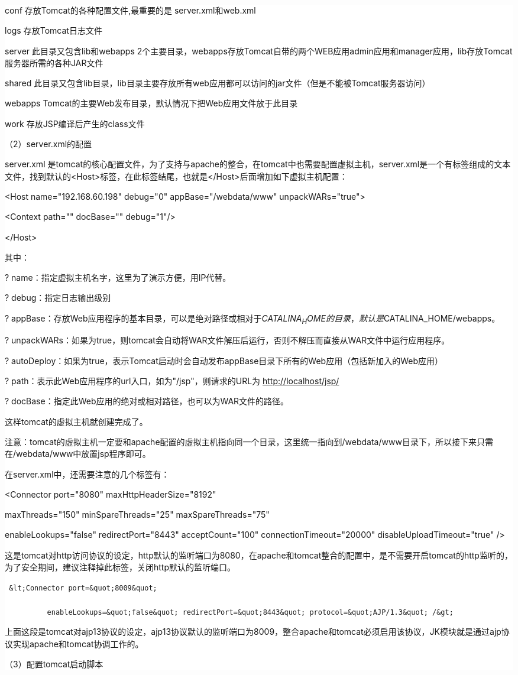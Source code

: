 conf 存放Tomcat的各种配置文件,最重要的是 server.xml和web.xml

logs 存放Tomcat日志文件

server 此目录又包含lib和webapps 2个主要目录，webapps存放Tomcat自带的两个WEB应用admin应用和manager应用，lib存放Tomcat服务器所需的各种JAR文件

shared 此目录又包含lib目录，lib目录主要存放所有web应用都可以访问的jar文件（但是不能被Tomcat服务器访问）

webapps Tomcat的主要Web发布目录，默认情况下把Web应用文件放于此目录

work 存放JSP编译后产生的class文件

（2）server.xml的配置

server.xml 是tomcat的核心配置文件，为了支持与apache的整合，在tomcat中也需要配置虚拟主机，server.xml是一个有标签组成的文本文件，找到默认的&lt;Host&gt;标签，在此标签结尾，也就是&lt;/Host&gt;后面增加如下虚拟主机配置：

&lt;Host name=&quot;192.168.60.198&quot; debug=&quot;0&quot; appBase=&quot;/webdata/www&quot; unpackWARs=&quot;true&quot;&gt;

   &lt;Context path=&quot;&quot; docBase=&quot;&quot; debug=&quot;1&quot;/&gt;

&lt;/Host&gt;

其中：

? name：指定虚拟主机名字，这里为了演示方便，用IP代替。

? debug：指定日志输出级别

? appBase：存放Web应用程序的基本目录，可以是绝对路径或相对于$CATALINA_HOME的目录，默认是$CATALINA_HOME/webapps。

? unpackWARs：如果为true，则tomcat会自动将WAR文件解压后运行，否则不解压而直接从WAR文件中运行应用程序。

? autoDeploy：如果为true，表示Tomcat启动时会自动发布appBase目录下所有的Web应用（包括新加入的Web应用）

? path：表示此Web应用程序的url入口，如为&quot;/jsp&quot;，则请求的URL为 [http://localhost/jsp/](http://localhost/jsp/)

? docBase：指定此Web应用的绝对或相对路径，也可以为WAR文件的路径。

这样tomcat的虚拟主机就创建完成了。

注意：tomcat的虚拟主机一定要和apache配置的虚拟主机指向同一个目录，这里统一指向到/webdata/www目录下，所以接下来只需在/webdata/www中放置jsp程序即可。

在server.xml中，还需要注意的几个标签有：

   &lt;Connector port=&quot;8080&quot; maxHttpHeaderSize=&quot;8192&quot;

maxThreads=&quot;150&quot; minSpareThreads=&quot;25&quot; maxSpareThreads=&quot;75&quot;

enableLookups=&quot;false&quot; redirectPort=&quot;8443&quot; acceptCount=&quot;100&quot; connectionTimeout=&quot;20000&quot; disableUploadTimeout=&quot;true&quot; /&gt;

这是tomcat对http访问协议的设定，http默认的监听端口为8080，在apache和tomcat整合的配置中，是不需要开启tomcat的http监听的，为了安全期间，建议注释掉此标签，关闭http默认的监听端口。

     &lt;Connector port=&quot;8009&quot;

              enableLookups=&quot;false&quot; redirectPort=&quot;8443&quot; protocol=&quot;AJP/1.3&quot; /&gt;

上面这段是tomcat对ajp13协议的设定，ajp13协议默认的监听端口为8009，整合apache和tomcat必须启用该协议，JK模块就是通过ajp协议实现apache和tomcat协调工作的。

（3）配置tomcat启动脚本
